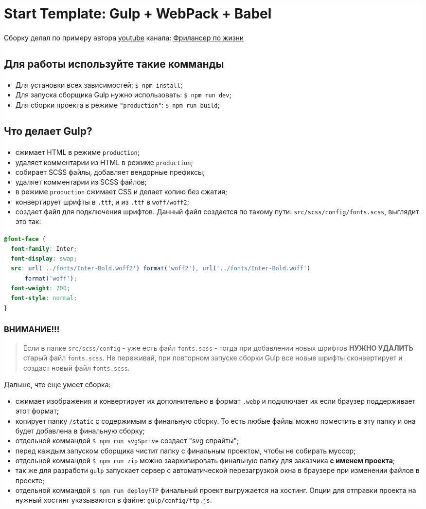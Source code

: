 # Start Template: Gulp + WebPack + Babel

Сборку делал по примеру автора [youtube](https://www.youtube.com/watch?v=jU88mLuLWlk) канала: [Фрилансер по жизни](https://www.youtube.com/c/FreelancerLifeStyle)

## Для работы используйте такие комманды

- Для установки всех зависимостей: `$ npm install`;
- Для запуска сборщика Gulp нужно использовать: `$ npm run dev`;
- Для сборки проекта в режиме `"production"`: `$ npm run build`;

## Что делает Gulp?

- сжимает HTML в режиме `production`;
- удаляет комментарии из HTML в режиме `production`;
- собирает SCSS файлы, добавляет вендорные префиксы;
- удаляет комментарии из SCSS файлов;
- в режиме `production` сжимает CSS и делает копию без сжатия;
- конвертирует шрифты в `.ttf`, и из `.ttf` в `woff/woff2`;
- создает файл для подключения шрифтов. Данный файл создается по такому пути: `src/scss/config/fonts.scss`, выглядит это так:

```scss
@font-face {
  font-family: Inter;
  font-display: swap;
  src: url('../fonts/Inter-Bold.woff2') format('woff2'), url('../fonts/Inter-Bold.woff')
      format('woff');
  font-weight: 700;
  font-style: normal;
}
```

### ВНИМАНИЕ!!!

> Если в папке `src/scss/config` - уже есть файл `fonts.scss` - тогда при добавлении новых шрифтов **НУЖНО УДАЛИТЬ** старый файл `fonts.scss`. Не переживай, при повторном запуске сборки Gulp все новые шрифты сконвертирует и создаст новый файл `fonts.scss`.

Дальше, что еще умеет сборка:

- сжимает изображения и конвертирует их дополнительно в формат `.webp` и подключает их если браузер поддерживает этот формат;
- копирует папку `/static` с содержимым в финальную сборку. То есть любые файлы можно поместить в эту папку и она будет добавлена в финальную сборку;
- отдельной коммандой `$ npm run svgSprive` cоздает "svg cпрайты";
- перед каждым запуском сборщика чистит папку с финальным проектом, чтобы не собирать муссор;
- отдельной коммандой `$ npm run zip` можно заархивировать финальную папку для заказчика **с именем проекта**;
- так же для разработи `gulp` запускает сервер с автоматической перезагрузкой окна в браузере при изменении файлов в проекте;
- отдельной коммандой `$ npm run deployFTP` финальный проект выгружается на хостинг. Опции для отправки проекта на нужный хостинг указываются в файле: `gulp/config/ftp.js`.
